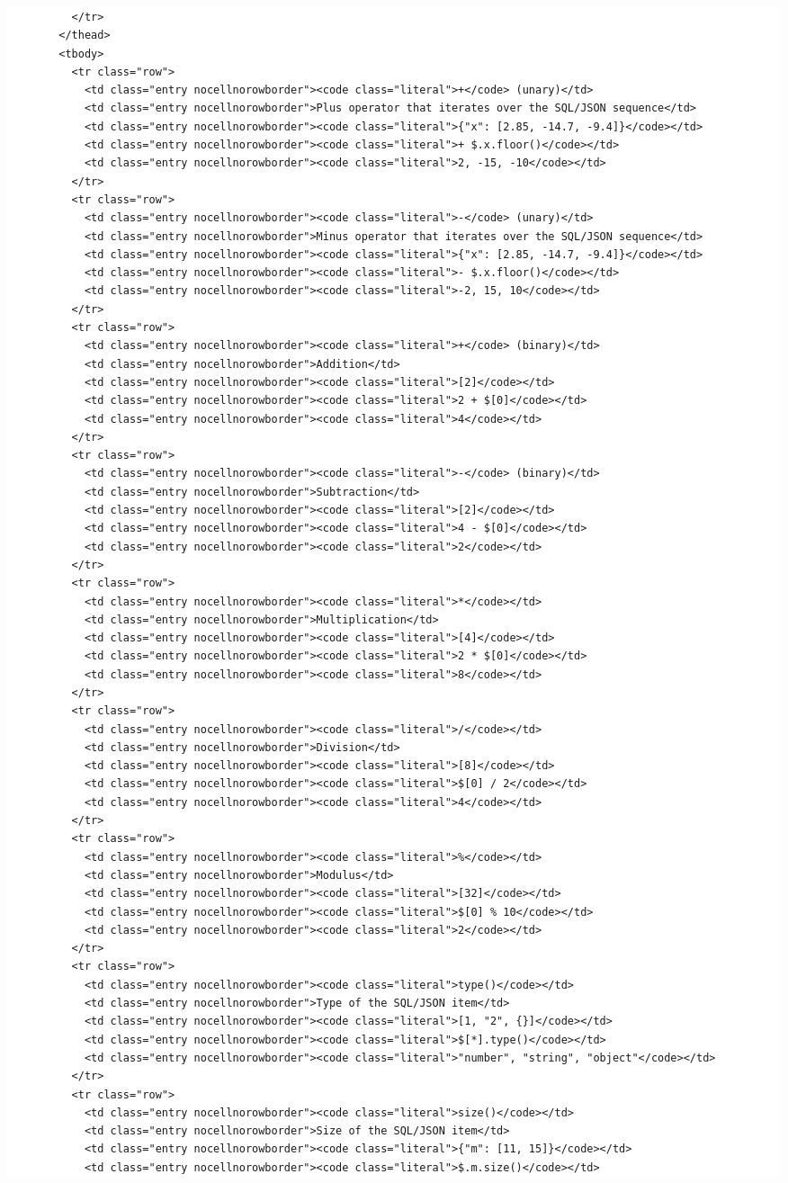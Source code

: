               </tr>
            </thead>
            <tbody>
              <tr class="row">
                <td class="entry nocellnorowborder"><code class="literal">+</code> (unary)</td>
                <td class="entry nocellnorowborder">Plus operator that iterates over the SQL/JSON sequence</td>
                <td class="entry nocellnorowborder"><code class="literal">{"x": [2.85, -14.7, -9.4]}</code></td>
                <td class="entry nocellnorowborder"><code class="literal">+ $.x.floor()</code></td>
                <td class="entry nocellnorowborder"><code class="literal">2, -15, -10</code></td>
              </tr>
              <tr class="row">
                <td class="entry nocellnorowborder"><code class="literal">-</code> (unary)</td>
                <td class="entry nocellnorowborder">Minus operator that iterates over the SQL/JSON sequence</td>
                <td class="entry nocellnorowborder"><code class="literal">{"x": [2.85, -14.7, -9.4]}</code></td>
                <td class="entry nocellnorowborder"><code class="literal">- $.x.floor()</code></td>
                <td class="entry nocellnorowborder"><code class="literal">-2, 15, 10</code></td>
              </tr>
              <tr class="row">
                <td class="entry nocellnorowborder"><code class="literal">+</code> (binary)</td>
                <td class="entry nocellnorowborder">Addition</td>
                <td class="entry nocellnorowborder"><code class="literal">[2]</code></td>
                <td class="entry nocellnorowborder"><code class="literal">2 + $[0]</code></td>
                <td class="entry nocellnorowborder"><code class="literal">4</code></td>
              </tr>
              <tr class="row">
                <td class="entry nocellnorowborder"><code class="literal">-</code> (binary)</td>
                <td class="entry nocellnorowborder">Subtraction</td>
                <td class="entry nocellnorowborder"><code class="literal">[2]</code></td>
                <td class="entry nocellnorowborder"><code class="literal">4 - $[0]</code></td>
                <td class="entry nocellnorowborder"><code class="literal">2</code></td>
              </tr>
              <tr class="row">
                <td class="entry nocellnorowborder"><code class="literal">*</code></td>
                <td class="entry nocellnorowborder">Multiplication</td>
                <td class="entry nocellnorowborder"><code class="literal">[4]</code></td>
                <td class="entry nocellnorowborder"><code class="literal">2 * $[0]</code></td>
                <td class="entry nocellnorowborder"><code class="literal">8</code></td>
              </tr>
              <tr class="row">
                <td class="entry nocellnorowborder"><code class="literal">/</code></td>
                <td class="entry nocellnorowborder">Division</td>
                <td class="entry nocellnorowborder"><code class="literal">[8]</code></td>
                <td class="entry nocellnorowborder"><code class="literal">$[0] / 2</code></td>
                <td class="entry nocellnorowborder"><code class="literal">4</code></td>
              </tr>
              <tr class="row">
                <td class="entry nocellnorowborder"><code class="literal">%</code></td>
                <td class="entry nocellnorowborder">Modulus</td>
                <td class="entry nocellnorowborder"><code class="literal">[32]</code></td>
                <td class="entry nocellnorowborder"><code class="literal">$[0] % 10</code></td>
                <td class="entry nocellnorowborder"><code class="literal">2</code></td>
              </tr>
              <tr class="row">
                <td class="entry nocellnorowborder"><code class="literal">type()</code></td>
                <td class="entry nocellnorowborder">Type of the SQL/JSON item</td>
                <td class="entry nocellnorowborder"><code class="literal">[1, "2", {}]</code></td>
                <td class="entry nocellnorowborder"><code class="literal">$[*].type()</code></td>
                <td class="entry nocellnorowborder"><code class="literal">"number", "string", "object"</code></td>
              </tr>
              <tr class="row">
                <td class="entry nocellnorowborder"><code class="literal">size()</code></td>
                <td class="entry nocellnorowborder">Size of the SQL/JSON item</td>
                <td class="entry nocellnorowborder"><code class="literal">{"m": [11, 15]}</code></td>
                <td class="entry nocellnorowborder"><code class="literal">$.m.size()</code></td>